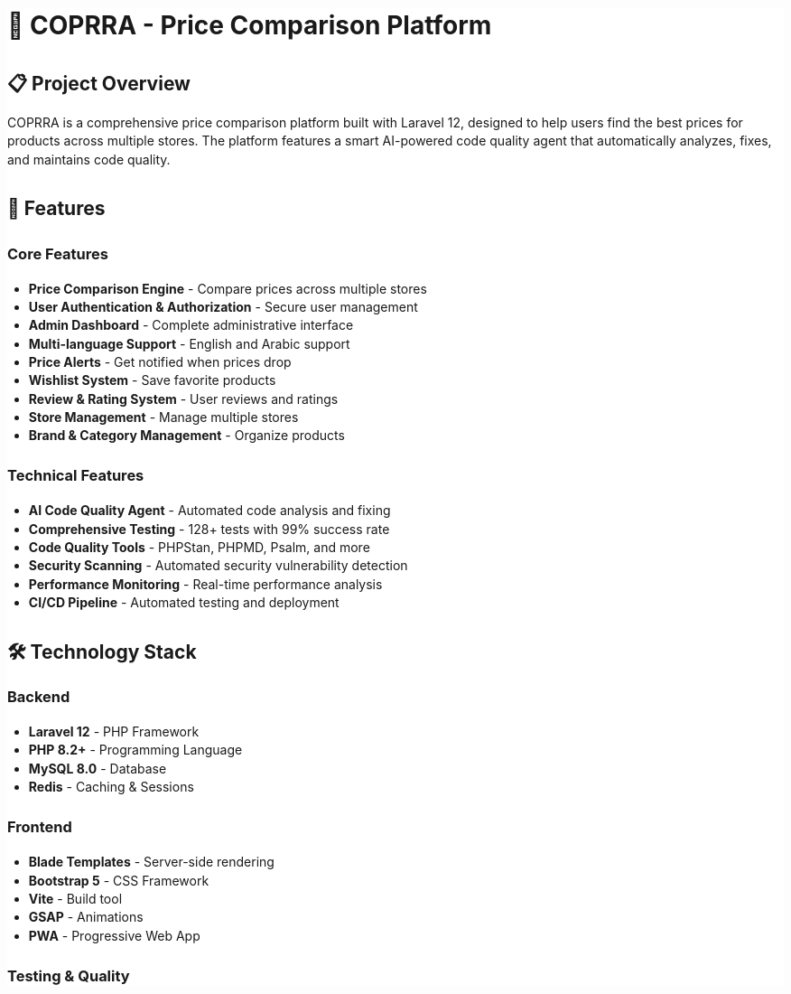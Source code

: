 # 🎯 COPRRA - Price Comparison Platform

## 📋 Project Overview

COPRRA is a comprehensive price comparison platform built with Laravel 12, designed to help users find the best prices for products across multiple stores. The platform features a smart AI-powered code quality agent that automatically analyzes, fixes, and maintains code quality.

## 🚀 Features

### Core Features

- **Price Comparison Engine** - Compare prices across multiple stores
- **User Authentication & Authorization** - Secure user management
- **Admin Dashboard** - Complete administrative interface
- **Multi-language Support** - English and Arabic support
- **Price Alerts** - Get notified when prices drop
- **Wishlist System** - Save favorite products
- **Review & Rating System** - User reviews and ratings
- **Store Management** - Manage multiple stores
- **Brand & Category Management** - Organize products

### Technical Features

- **AI Code Quality Agent** - Automated code analysis and fixing
- **Comprehensive Testing** - 128+ tests with 99% success rate
- **Code Quality Tools** - PHPStan, PHPMD, Psalm, and more
- **Security Scanning** - Automated security vulnerability detection
- **Performance Monitoring** - Real-time performance analysis
- **CI/CD Pipeline** - Automated testing and deployment

## 🛠️ Technology Stack

### Backend

- **Laravel 12** - PHP Framework
- **PHP 8.2+** - Programming Language
- **MySQL 8.0** - Database
- **Redis** - Caching & Sessions

### Frontend

- **Blade Templates** - Server-side rendering
- **Bootstrap 5** - CSS Framework
- **Vite** - Build tool
- **GSAP** - Animations
- **PWA** - Progressive Web App

### Testing & Quality
